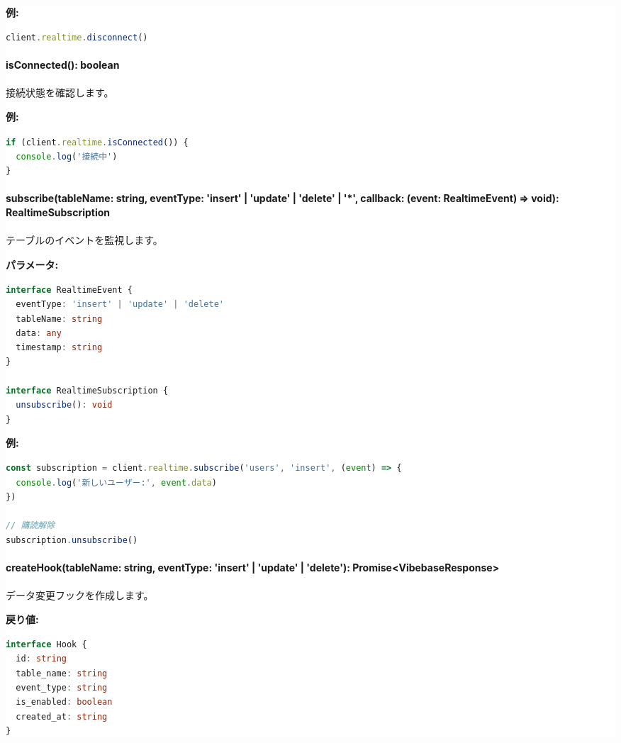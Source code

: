 **例:**

```typescript
client.realtime.disconnect()
```

#### isConnected(): boolean

接続状態を確認します。

**例:**

```typescript
if (client.realtime.isConnected()) {
  console.log('接続中')
}
```

#### subscribe(tableName: string, eventType: 'insert' | 'update' | 'delete' | '*', callback: (event: RealtimeEvent) => void): RealtimeSubscription

テーブルのイベントを監視します。

**パラメータ:**

```typescript
interface RealtimeEvent {
  eventType: 'insert' | 'update' | 'delete'
  tableName: string
  data: any
  timestamp: string
}

interface RealtimeSubscription {
  unsubscribe(): void
}
```

**例:**

```typescript
const subscription = client.realtime.subscribe('users', 'insert', (event) => {
  console.log('新しいユーザー:', event.data)
})

// 購読解除
subscription.unsubscribe()
```

#### createHook(tableName: string, eventType: 'insert' | 'update' | 'delete'): Promise<VibebaseResponse<Hook>>

データ変更フックを作成します。

**戻り値:**

```typescript
interface Hook {
  id: string
  table_name: string
  event_type: string
  is_enabled: boolean
  created_at: string
}
```
